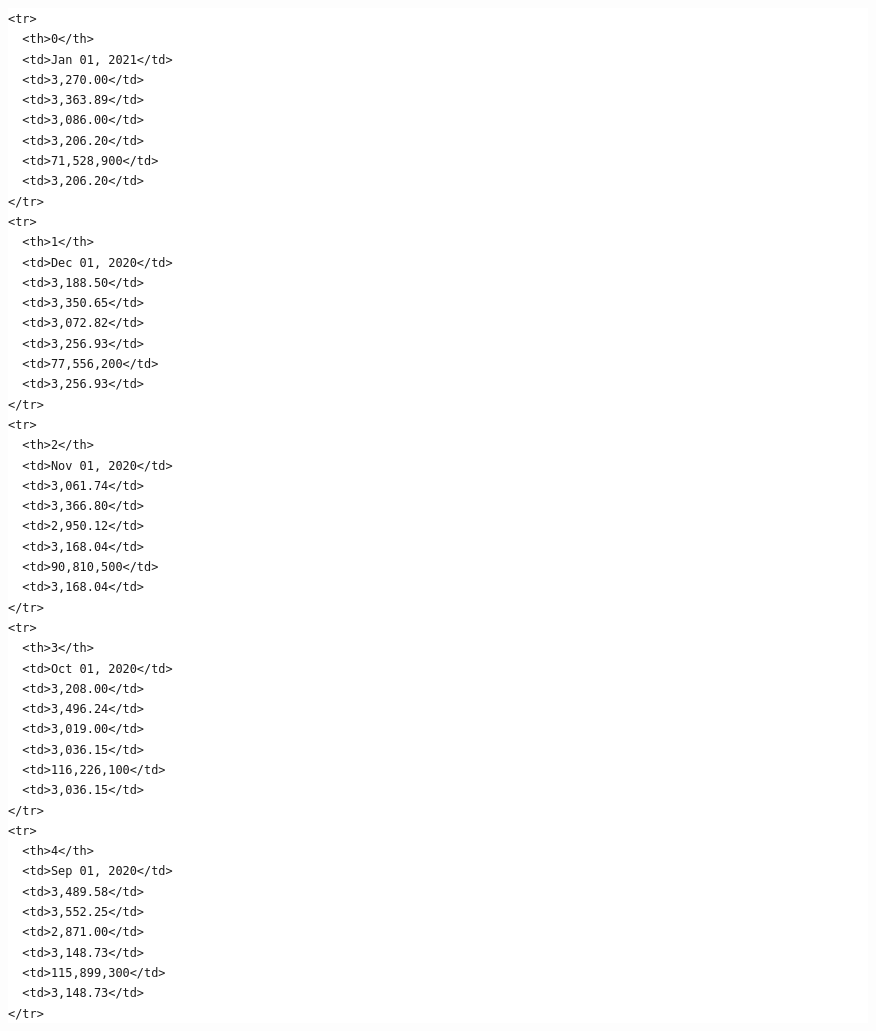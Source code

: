     <tr>
      <th>0</th>
      <td>Jan 01, 2021</td>
      <td>3,270.00</td>
      <td>3,363.89</td>
      <td>3,086.00</td>
      <td>3,206.20</td>
      <td>71,528,900</td>
      <td>3,206.20</td>
    </tr>
    <tr>
      <th>1</th>
      <td>Dec 01, 2020</td>
      <td>3,188.50</td>
      <td>3,350.65</td>
      <td>3,072.82</td>
      <td>3,256.93</td>
      <td>77,556,200</td>
      <td>3,256.93</td>
    </tr>
    <tr>
      <th>2</th>
      <td>Nov 01, 2020</td>
      <td>3,061.74</td>
      <td>3,366.80</td>
      <td>2,950.12</td>
      <td>3,168.04</td>
      <td>90,810,500</td>
      <td>3,168.04</td>
    </tr>
    <tr>
      <th>3</th>
      <td>Oct 01, 2020</td>
      <td>3,208.00</td>
      <td>3,496.24</td>
      <td>3,019.00</td>
      <td>3,036.15</td>
      <td>116,226,100</td>
      <td>3,036.15</td>
    </tr>
    <tr>
      <th>4</th>
      <td>Sep 01, 2020</td>
      <td>3,489.58</td>
      <td>3,552.25</td>
      <td>2,871.00</td>
      <td>3,148.73</td>
      <td>115,899,300</td>
      <td>3,148.73</td>
    </tr>
  </tbody>
</table>
</div>
